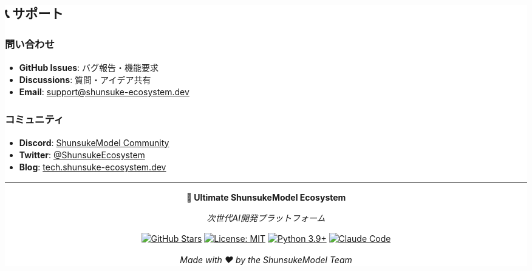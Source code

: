 ## 📞 サポート

### 問い合わせ

- **GitHub Issues**: バグ報告・機能要求
- **Discussions**: 質問・アイデア共有
- **Email**: support@shunsuke-ecosystem.dev

### コミュニティ

- **Discord**: [ShunsukeModel Community](https://discord.gg/shunsuke)
- **Twitter**: [@ShunsukeEcosystem](https://twitter.com/ShunsukeEcosystem)
- **Blog**: [tech.shunsuke-ecosystem.dev](https://tech.shunsuke-ecosystem.dev)

---

<div align="center">

**🚀 Ultimate ShunsukeModel Ecosystem**

*次世代AI開発プラットフォーム*

[![GitHub Stars](https://img.shields.io/github/stars/shunsuke-dev/ultimate-shunsuke-ecosystem?style=social)](https://github.com/shunsuke-dev/ultimate-shunsuke-ecosystem)
[![License: MIT](https://img.shields.io/badge/License-MIT-yellow.svg)](https://opensource.org/licenses/MIT)
[![Python 3.9+](https://img.shields.io/badge/python-3.9+-blue.svg)](https://www.python.org/downloads/)
[![Claude Code](https://img.shields.io/badge/Claude-Code-purple.svg)](https://claude.ai/code)

*Made with ❤️ by the ShunsukeModel Team*

</div>